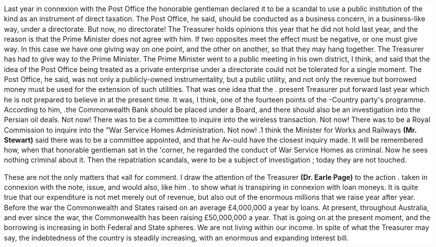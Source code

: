 Last year in connexion with the Post Office the honorable gentleman declared it to be a scandal to use a public institution of the kind as an instrument of direct taxation. The Post Office, he said, should be conducted as a business concern, in a business-like way, under a directorate. But now, no directorate! The Treasurer holds opinions this year that he did not hold last year, and the reason is that the Prime Minister does not agree with him. If two opposites meet the effect must be negative, or  one must give way. In this case we have one giving way on one point, and the other on another, so that they may hang together. The Treasurer has had to give way to the Prime Minister. The Prime Minister went to a public meeting in his own district, I think, and said that the idea of the Post Office being treated as a private enterprise under a directorate could not be tolerated for a single moment. The Post Office, he said, was not only a publicly-owned instrumentality, but a public utility, and not only the revenue but borrowed money must be used for the extension of such utilities. That was one idea that the . present Treasurer put forward last year which he is not prepared to believe in at the present time. It was, I think, one of the fourteen points of the -Country party's programme. According to him, .the Commonwealth Bank should be placed  under a Board, and there should also be an investigation into the Persian oil deals. Not now! There was to be a committee to inquire into the wireless transaction. Not now! There was to be a Royal Commission to inquire into the "War Service Homes Administration. Not now! .1 think the Minister for Works and Railways  **(Mr. Stewart)**  said there was to be a committee appointed, and that he Av-ould  have the closest inquiry made. It will be remembered how, when that honorable gentleman sat in the 'corner, he regarded the conduct of War Service Homes as criminal. Now he sees nothing criminal about it. Then the repatriation scandals, were to be a subject of investigation ; today they are not touched. 

These are not the only matters that «all for comment. I draw the attention of the Treasurer  **(Dr. Earle Page)**  to the action . taken in connexion with the note, issue, and would also, like him . to show what is transpiring in connexion with loan moneys. It is quite true that our expenditure is not met merely out of revenue, but also out of the enormous millions that we raise year after year. Before the war the Commonwealth and States raised on an average £4,000,000 a year by loans. At present, throughout Australia, and ever since the war, the Commonwealth has been raising £50,000,000 a year. That is going on at the present moment, and the borrowing is increasing in both Federal and State spheres. We are not living within our income. In spite of what the Treasurer may say, the indebtedness of the country is steadily increasing, with an enormous and expanding interest bill. 

